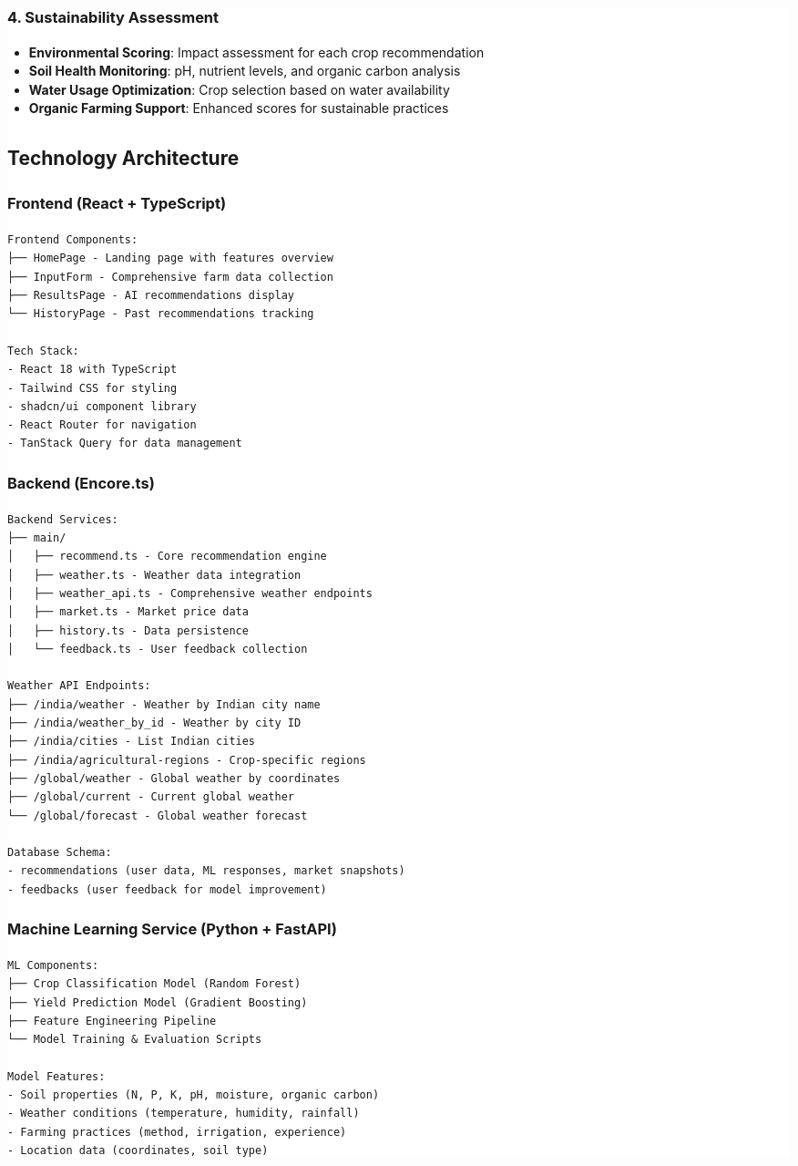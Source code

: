 ### 4. Sustainability Assessment
- **Environmental Scoring**: Impact assessment for each crop recommendation
- **Soil Health Monitoring**: pH, nutrient levels, and organic carbon analysis
- **Water Usage Optimization**: Crop selection based on water availability
- **Organic Farming Support**: Enhanced scores for sustainable practices

## Technology Architecture

### Frontend (React + TypeScript)
```
Frontend Components:
├── HomePage - Landing page with features overview
├── InputForm - Comprehensive farm data collection
├── ResultsPage - AI recommendations display
└── HistoryPage - Past recommendations tracking

Tech Stack:
- React 18 with TypeScript
- Tailwind CSS for styling
- shadcn/ui component library
- React Router for navigation
- TanStack Query for data management
```

### Backend (Encore.ts)
```
Backend Services:
├── main/
│   ├── recommend.ts - Core recommendation engine
│   ├── weather.ts - Weather data integration
│   ├── weather_api.ts - Comprehensive weather endpoints
│   ├── market.ts - Market price data
│   ├── history.ts - Data persistence
│   └── feedback.ts - User feedback collection

Weather API Endpoints:
├── /india/weather - Weather by Indian city name
├── /india/weather_by_id - Weather by city ID
├── /india/cities - List Indian cities
├── /india/agricultural-regions - Crop-specific regions
├── /global/weather - Global weather by coordinates
├── /global/current - Current global weather
└── /global/forecast - Global weather forecast

Database Schema:
- recommendations (user data, ML responses, market snapshots)
- feedbacks (user feedback for model improvement)
```

### Machine Learning Service (Python + FastAPI)
```
ML Components:
├── Crop Classification Model (Random Forest)
├── Yield Prediction Model (Gradient Boosting)
├── Feature Engineering Pipeline
└── Model Training & Evaluation Scripts

Model Features:
- Soil properties (N, P, K, pH, moisture, organic carbon)
- Weather conditions (temperature, humidity, rainfall)
- Farming practices (method, irrigation, experience)
- Location data (coordinates, soil type)
```